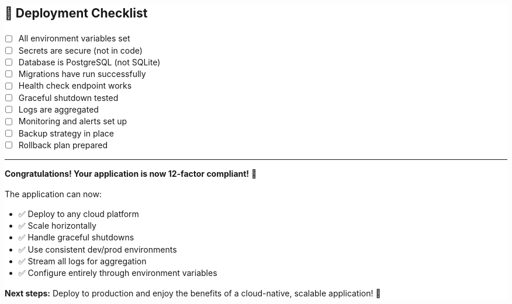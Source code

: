## 📝 Deployment Checklist

- [ ] All environment variables set
- [ ] Secrets are secure (not in code)
- [ ] Database is PostgreSQL (not SQLite)
- [ ] Migrations have run successfully
- [ ] Health check endpoint works
- [ ] Graceful shutdown tested
- [ ] Logs are aggregated
- [ ] Monitoring and alerts set up
- [ ] Backup strategy in place
- [ ] Rollback plan prepared

---

**Congratulations! Your application is now 12-factor compliant!** 🎉

The application can now:

- ✅ Deploy to any cloud platform
- ✅ Scale horizontally
- ✅ Handle graceful shutdowns
- ✅ Use consistent dev/prod environments
- ✅ Stream all logs for aggregation
- ✅ Configure entirely through environment variables

**Next steps:** Deploy to production and enjoy the benefits of a cloud-native, scalable application! 🚀
